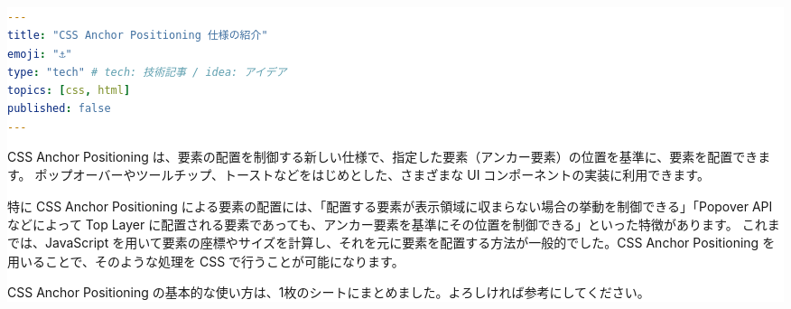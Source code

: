 ```yaml
---
title: "CSS Anchor Positioning 仕様の紹介"
emoji: "⚓"
type: "tech" # tech: 技術記事 / idea: アイデア
topics: [css, html]
published: false
---
```


CSS Anchor Positioning は、要素の配置を制御する新しい仕様で、指定した要素（アンカー要素）の位置を基準に、要素を配置できます。
ポップオーバーやツールチップ、トーストなどをはじめとした、さまざまな UI コンポーネントの実装に利用できます。

特に CSS Anchor Positioning による要素の配置には、「配置する要素が表示領域に収まらない場合の挙動を制御できる」「Popover API などによって Top Layer に配置される要素であっても、アンカー要素を基準にその位置を制御できる」といった特徴があります。
これまでは、JavaScript を用いて要素の座標やサイズを計算し、それを元に要素を配置する方法が一般的でした。CSS Anchor Positioning を用いることで、そのような処理を CSS で行うことが可能になります。

CSS Anchor Positioning の基本的な使い方は、1枚のシートにまとめました。よろしければ参考にしてください。
